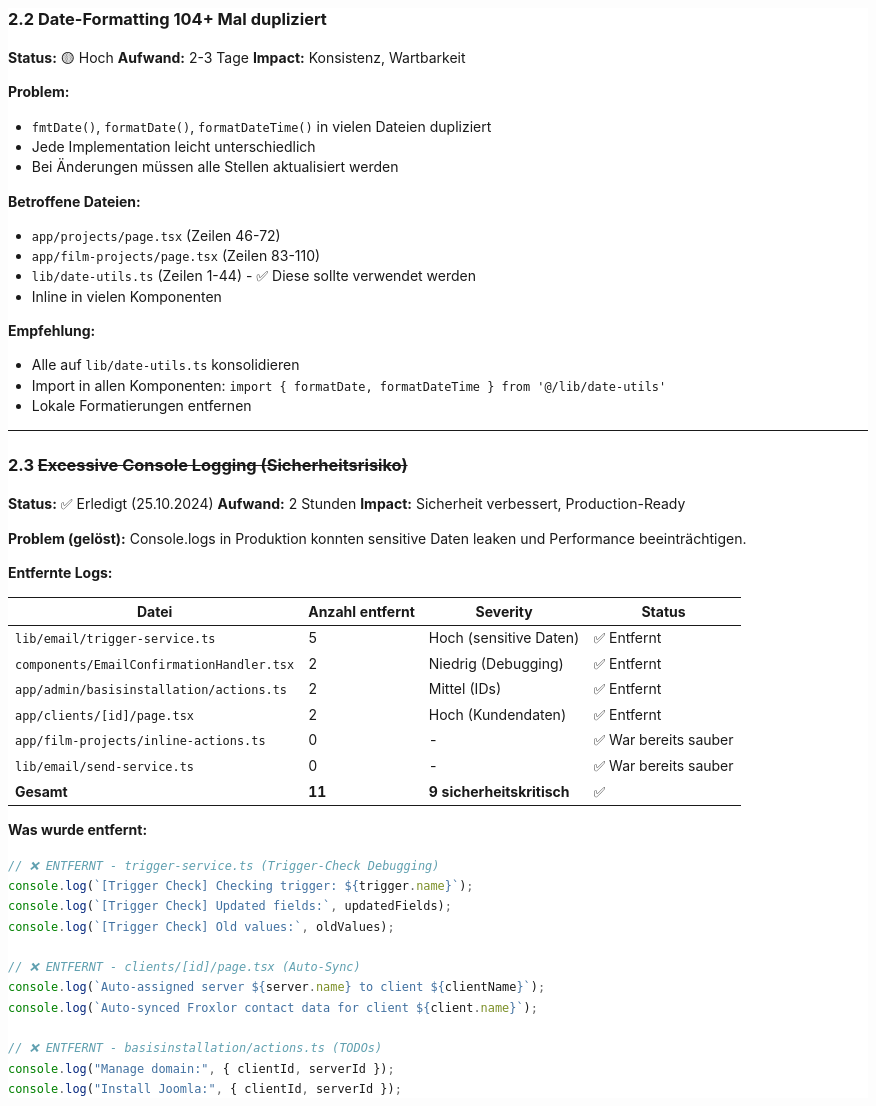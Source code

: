 
### 2.2 Date-Formatting 104+ Mal dupliziert

**Status:** 🟡 Hoch
**Aufwand:** 2-3 Tage
**Impact:** Konsistenz, Wartbarkeit

**Problem:**
- `fmtDate()`, `formatDate()`, `formatDateTime()` in vielen Dateien dupliziert
- Jede Implementation leicht unterschiedlich
- Bei Änderungen müssen alle Stellen aktualisiert werden

**Betroffene Dateien:**
- `app/projects/page.tsx` (Zeilen 46-72)
- `app/film-projects/page.tsx` (Zeilen 83-110)
- `lib/date-utils.ts` (Zeilen 1-44) - ✅ Diese sollte verwendet werden
- Inline in vielen Komponenten

**Empfehlung:**
- Alle auf `lib/date-utils.ts` konsolidieren
- Import in allen Komponenten: `import { formatDate, formatDateTime } from '@/lib/date-utils'`
- Lokale Formatierungen entfernen

---

### 2.3 ~~Excessive Console Logging (Sicherheitsrisiko)~~

**Status:** ✅ Erledigt (25.10.2024)
**Aufwand:** 2 Stunden
**Impact:** Sicherheit verbessert, Production-Ready

**Problem (gelöst):**
Console.logs in Produktion konnten sensitive Daten leaken und Performance beeinträchtigen.

**Entfernte Logs:**

| Datei | Anzahl entfernt | Severity | Status |
|-------|-----------------|----------|--------|
| `lib/email/trigger-service.ts` | 5 | Hoch (sensitive Daten) | ✅ Entfernt |
| `components/EmailConfirmationHandler.tsx` | 2 | Niedrig (Debugging) | ✅ Entfernt |
| `app/admin/basisinstallation/actions.ts` | 2 | Mittel (IDs) | ✅ Entfernt |
| `app/clients/[id]/page.tsx` | 2 | Hoch (Kundendaten) | ✅ Entfernt |
| `app/film-projects/inline-actions.ts` | 0 | - | ✅ War bereits sauber |
| `lib/email/send-service.ts` | 0 | - | ✅ War bereits sauber |
| **Gesamt** | **11** | **9 sicherheitskritisch** | ✅ |

**Was wurde entfernt:**
```typescript
// ❌ ENTFERNT - trigger-service.ts (Trigger-Check Debugging)
console.log(`[Trigger Check] Checking trigger: ${trigger.name}`);
console.log(`[Trigger Check] Updated fields:`, updatedFields);
console.log(`[Trigger Check] Old values:`, oldValues);

// ❌ ENTFERNT - clients/[id]/page.tsx (Auto-Sync)
console.log(`Auto-assigned server ${server.name} to client ${clientName}`);
console.log(`Auto-synced Froxlor contact data for client ${client.name}`);

// ❌ ENTFERNT - basisinstallation/actions.ts (TODOs)
console.log("Manage domain:", { clientId, serverId });
console.log("Install Joomla:", { clientId, serverId });
```

